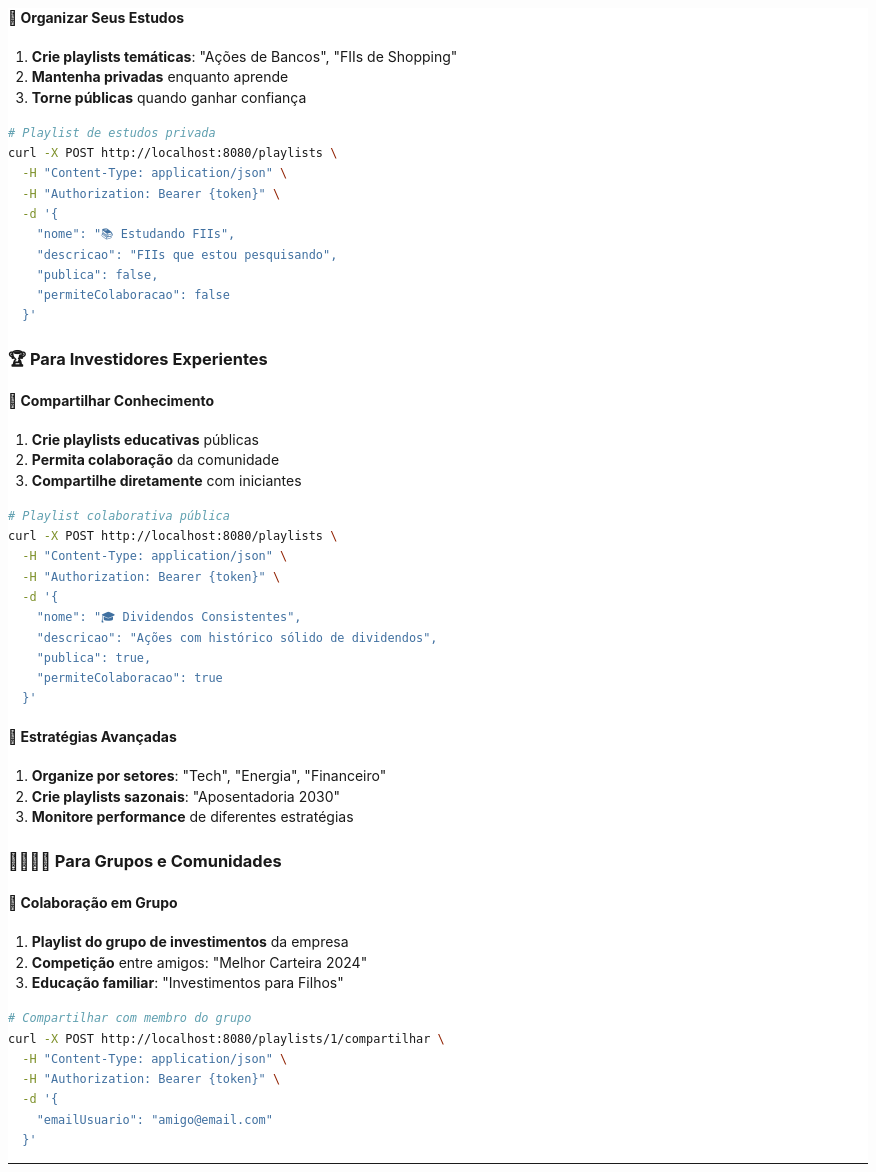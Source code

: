 #### 🎯 Organizar Seus Estudos
1. **Crie playlists temáticas**: "Ações de Bancos", "FIIs de Shopping"
2. **Mantenha privadas** enquanto aprende
3. **Torne públicas** quando ganhar confiança

```bash
# Playlist de estudos privada
curl -X POST http://localhost:8080/playlists \
  -H "Content-Type: application/json" \
  -H "Authorization: Bearer {token}" \
  -d '{
    "nome": "📚 Estudando FIIs",
    "descricao": "FIIs que estou pesquisando",
    "publica": false,
    "permiteColaboracao": false
  }'
```

### 🏆 Para Investidores Experientes

#### 📢 Compartilhar Conhecimento
1. **Crie playlists educativas** públicas
2. **Permita colaboração** da comunidade
3. **Compartilhe diretamente** com iniciantes

```bash
# Playlist colaborativa pública
curl -X POST http://localhost:8080/playlists \
  -H "Content-Type: application/json" \
  -H "Authorization: Bearer {token}" \
  -d '{
    "nome": "🎓 Dividendos Consistentes",
    "descricao": "Ações com histórico sólido de dividendos",
    "publica": true,
    "permiteColaboracao": true
  }'
```

#### 🎯 Estratégias Avançadas
1. **Organize por setores**: "Tech", "Energia", "Financeiro"
2. **Crie playlists sazonais**: "Aposentadoria 2030"
3. **Monitore performance** de diferentes estratégias

### 👨‍👩‍👧‍👦 Para Grupos e Comunidades

#### 🤝 Colaboração em Grupo
1. **Playlist do grupo de investimentos** da empresa
2. **Competição** entre amigos: "Melhor Carteira 2024"
3. **Educação familiar**: "Investimentos para Filhos"

```bash
# Compartilhar com membro do grupo
curl -X POST http://localhost:8080/playlists/1/compartilhar \
  -H "Content-Type: application/json" \
  -H "Authorization: Bearer {token}" \
  -d '{
    "emailUsuario": "amigo@email.com"
  }'
```

---